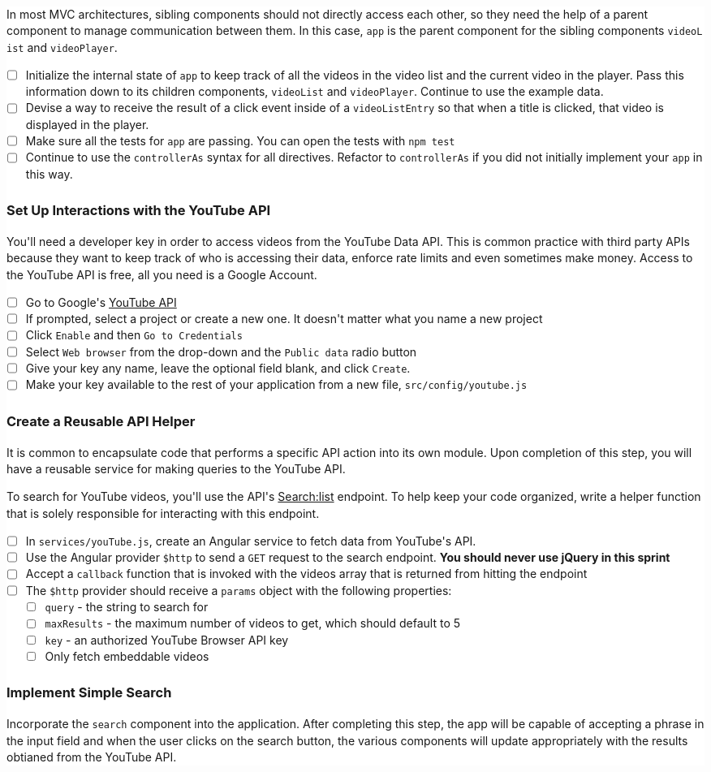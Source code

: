 In most MVC architectures, sibling components should not directly access each other, so they need the help of a parent component to manage communication between them. In this case, `app` is the parent component for the sibling components `videoList` and `videoPlayer`.

- [ ] Initialize the internal state of `app` to keep track of all the videos in the video list and the current video in the player. Pass this information down to its children components, `videoList` and `videoPlayer`. Continue to use the example data.
- [ ] Devise a way to receive the result of a click event inside of a `videoListEntry` so that when a title is clicked, that video is displayed in the player.
- [ ] Make sure all the tests for `app` are passing. You can open the tests with `npm test`
- [ ] Continue to use the `controllerAs` syntax for all directives. Refactor to `controllerAs` if you did not initially implement your `app` in this way.

### Set Up Interactions with the YouTube API

You'll need a developer key in order to access videos from the YouTube Data API. This is common practice with third party APIs because they want to keep track of who is accessing their data, enforce rate limits and even sometimes make money. Access to the YouTube API is free, all you need is a Google Account.

- [ ] Go to Google's [YouTube API](https://console.developers.google.com/apis/api/youtube/overview)
- [ ] If prompted, select a project or create a new one. It doesn't matter what you name a new project
- [ ] Click `Enable` and then `Go to Credentials`
- [ ] Select `Web browser` from the drop-down and the `Public data` radio button
- [ ] Give your key any name, leave the optional field blank, and click `Create`.
- [ ] Make your key available to the rest of your application from a new file, `src/config/youtube.js`

### Create a Reusable API Helper

It is common to encapsulate code that performs a specific API action into its own module. Upon completion of this step, you will have a reusable service for making queries to the YouTube API.

To search for YouTube videos, you'll use the API's [Search:list](https://developers.google.com/youtube/v3/docs/search/list) endpoint. To help keep your code organized, write a helper function that is solely responsible for interacting with this endpoint.

- [ ] In `services/youTube.js`, create an Angular service to fetch data from YouTube's API.
- [ ] Use the Angular provider `$http` to send a `GET` request to the search endpoint. **You should never use jQuery in this sprint**
- [ ] Accept a `callback` function that is invoked with the videos array that is returned from hitting the endpoint
- [ ] The `$http` provider should receive a `params` object with the following properties:
  - [ ] `query` - the string to search for
  - [ ] `maxResults` - the maximum number of videos to get, which should default to 5
  - [ ] `key` - an authorized YouTube Browser API key
  - [ ] Only fetch embeddable videos

### Implement Simple Search

Incorporate the `search` component into the application. After completing this step, the app will be capable of accepting a phrase in the input field and when the user clicks on the search button, the various components will update appropriately with the results obtianed from the YouTube API.
